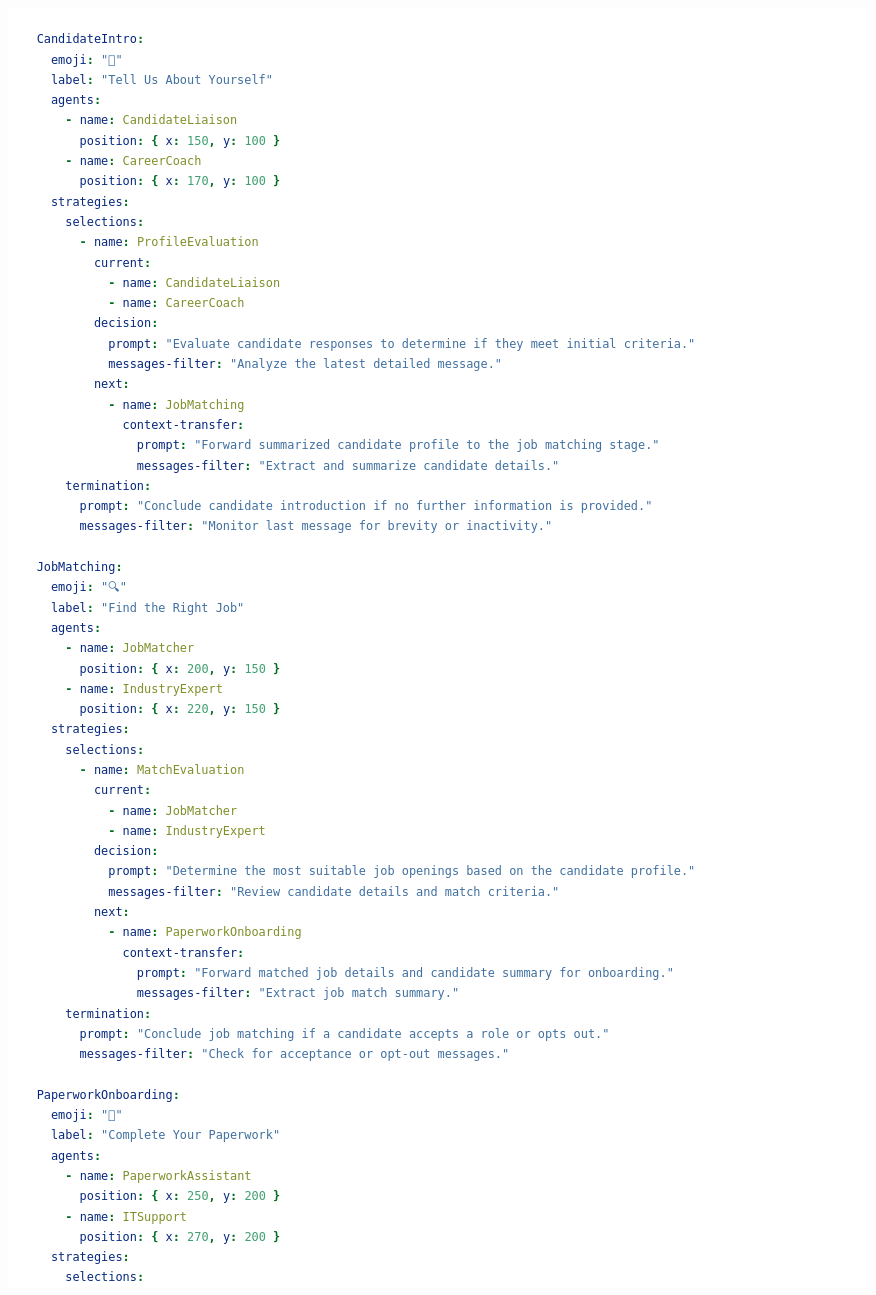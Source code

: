 ```yaml
  
    CandidateIntro:
      emoji: "👤"
      label: "Tell Us About Yourself"
      agents:
        - name: CandidateLiaison
          position: { x: 150, y: 100 }
        - name: CareerCoach
          position: { x: 170, y: 100 }
      strategies:
        selections:
          - name: ProfileEvaluation
            current:
              - name: CandidateLiaison
              - name: CareerCoach
            decision:
              prompt: "Evaluate candidate responses to determine if they meet initial criteria."
              messages-filter: "Analyze the latest detailed message."
            next:
              - name: JobMatching
                context-transfer:
                  prompt: "Forward summarized candidate profile to the job matching stage."
                  messages-filter: "Extract and summarize candidate details."
        termination:
          prompt: "Conclude candidate introduction if no further information is provided."
          messages-filter: "Monitor last message for brevity or inactivity."
  
    JobMatching:
      emoji: "🔍"
      label: "Find the Right Job"
      agents:
        - name: JobMatcher
          position: { x: 200, y: 150 }
        - name: IndustryExpert
          position: { x: 220, y: 150 }
      strategies:
        selections:
          - name: MatchEvaluation
            current:
              - name: JobMatcher
              - name: IndustryExpert
            decision:
              prompt: "Determine the most suitable job openings based on the candidate profile."
              messages-filter: "Review candidate details and match criteria."
            next:
              - name: PaperworkOnboarding
                context-transfer:
                  prompt: "Forward matched job details and candidate summary for onboarding."
                  messages-filter: "Extract job match summary."
        termination:
          prompt: "Conclude job matching if a candidate accepts a role or opts out."
          messages-filter: "Check for acceptance or opt-out messages."
  
    PaperworkOnboarding:
      emoji: "📝"
      label: "Complete Your Paperwork"
      agents:
        - name: PaperworkAssistant
          position: { x: 250, y: 200 }
        - name: ITSupport
          position: { x: 270, y: 200 }
      strategies:
        selections:
```
